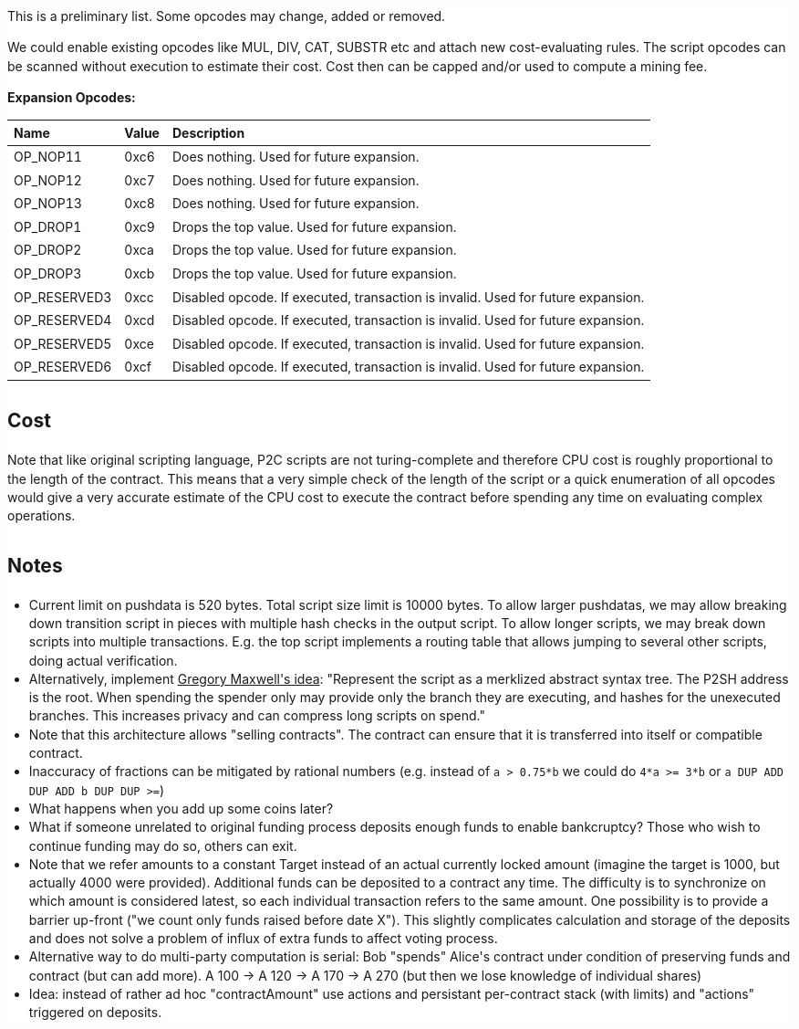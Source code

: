 This is a preliminary list. Some opcodes may change, added or removed.

We could enable existing opcodes like MUL, DIV, CAT, SUBSTR etc and attach new cost-evaluating rules. The script opcodes can be scanned without execution to estimate their cost. Cost then can be capped and/or used to compute a mining fee.

**Expansion Opcodes:**

Name                   | Value       |  Description
:----------------------|:------------|:-----------------------------------
OP_NOP11               | 0xc6        | Does nothing. Used for future expansion.
OP_NOP12               | 0xc7        | Does nothing. Used for future expansion.
OP_NOP13               | 0xc8        | Does nothing. Used for future expansion.
OP_DROP1               | 0xc9        | Drops the top value. Used for future expansion.
OP_DROP2               | 0xca        | Drops the top value. Used for future expansion.
OP_DROP3               | 0xcb        | Drops the top value. Used for future expansion.
OP_RESERVED3           | 0xcc        | Disabled opcode. If executed, transaction is invalid. Used for future expansion.
OP_RESERVED4           | 0xcd        | Disabled opcode. If executed, transaction is invalid. Used for future expansion.
OP_RESERVED5           | 0xce        | Disabled opcode. If executed, transaction is invalid. Used for future expansion.
OP_RESERVED6           | 0xcf        | Disabled opcode. If executed, transaction is invalid. Used for future expansion.


Cost
----

Note that like original scripting language, P2C scripts are not turing-complete and therefore CPU cost is roughly proportional to the length of the contract. This means that a very simple check of the length of the script or a quick enumeration of all opcodes would give a very accurate estimate of the CPU cost to execute the contract before spending any time on evaluating complex operations.

Notes
-----

* Current limit on pushdata is 520 bytes. Total script size limit is 10000 bytes. To allow larger pushdatas, we may allow breaking down transition script in pieces with multiple hash checks in the output script. To allow longer scripts, we may break down scripts into multiple transactions. E.g. the top script implements a routing table that allows jumping to several other scripts, doing actual verification.
* Alternatively, implement [Gregory Maxwell's idea](https://en.bitcoin.it/wiki/User:Gmaxwell/alt_ideas): "Represent the script as a merklized abstract syntax tree. The P2SH address is the root. When spending the spender only may provide only the branch they are executing, and hashes for the unexecuted branches. This increases privacy and can compress long scripts on spend."
* Note that this architecture allows "selling contracts". The contract can ensure that it is transferred into itself or compatible contract.
* Inaccuracy of fractions can be mitigated by rational numbers (e.g. instead of `a > 0.75*b` we could do `4*a >= 3*b` or `a DUP ADD DUP ADD b DUP DUP >=`)
* What happens when you add up some coins later?
* What if someone unrelated to original funding process deposits enough funds to enable bankcruptcy? Those who wish to continue funding may do so, others can exit.
* Note that we refer amounts to a constant Target instead of an actual currently locked amount (imagine the target is 1000, but actually 4000 were provided). Additional funds can be deposited to a contract any time. The difficulty is to synchronize on which amount is considered latest, so each individual transaction refers to the same amount. One possibility is to provide a barrier up-front ("we count only funds raised before date X"). This slightly complicates calculation and storage of the deposits and does not solve a problem of influx of extra funds to affect voting process.
* Alternative way to do multi-party computation is serial: Bob "spends" Alice's contract under condition of preserving funds and contract (but can add more).
  A 100 -> A 120 -> A 170 -> A 270 (but then we lose knowledge of individual shares)
* Idea: instead of rather ad hoc "contractAmount" use actions and persistant per-contract stack (with limits) and "actions" triggered on deposits.
